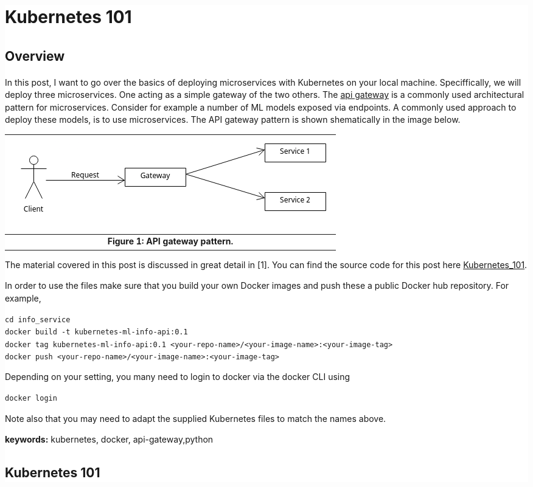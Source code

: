# Kubernetes 101

## Overview

In this post, I want to go over the basics of deploying microservices with Kubernetes on your local machine. Speciffically, we will deploy
three microservices. One acting as a simple gateway of the two others.  The <a href="https://microservices.io/patterns/apigateway.html">api gateway</a>
is a commonly used architectural pattern for microservices. Consider for example a number of ML models exposed via endpoints.
A commonly used approach to deploy these models, is to use microservices. The API gateway pattern is shown shematically in the image below.

| ![api-gateway-pattern](./images/gateway_pattern.png) |
|:--:|
| **Figure 1: API gateway pattern.**|

The material covered in this post
is discussed in great detail in [1]. You can find the source code for this post here <a href="https://github.com/pockerman/kubernetes_101/tree/main">Kubernetes_101</a>.

 In order to use the files make sure that you build  your own Docker images and push these a public Docker hub repository. For example,


 ```
 cd info_service
 docker build -t kubernetes-ml-info-api:0.1
 docker tag kubernetes-ml-info-api:0.1 <your-repo-name>/<your-image-name>:<your-image-tag>
 docker push <your-repo-name>/<your-image-name>:<your-image-tag>

 ```

 Depending on your setting, you many need to login to docker via the docker CLI using

 ```
 docker login
 ```

 Note also that you may need to adapt the supplied Kubernetes files to match the names above.

**keywords:** kubernetes, docker, api-gateway,python


## Kubernetes 101
